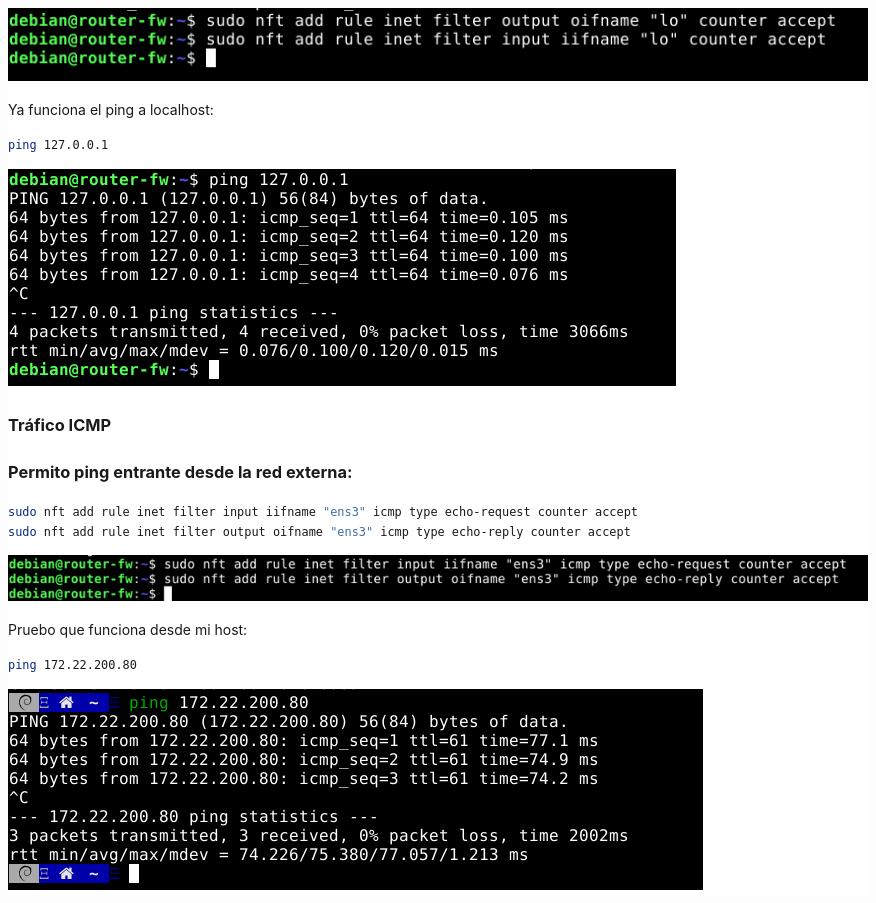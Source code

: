 ![Firewall2](capturas/12.png)

Ya funciona el ping a localhost:
```bash
ping 127.0.0.1
```

![Firewall2](capturas/13.png)

### Tráfico ICMP

### Permito ping entrante desde la red externa:
```bash
sudo nft add rule inet filter input iifname "ens3" icmp type echo-request counter accept
sudo nft add rule inet filter output oifname "ens3" icmp type echo-reply counter accept
```

![Firewall2](capturas/15.png)

Pruebo que funciona desde mi host:
```bash
ping 172.22.200.80
```

![Firewall2](capturas/14.png)
